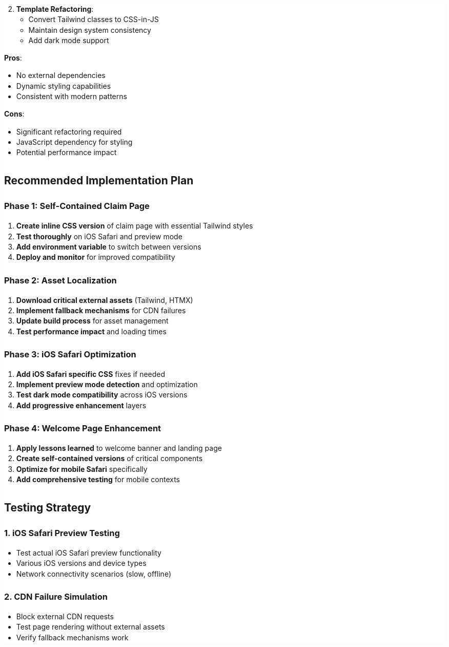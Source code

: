 2. **Template Refactoring**:
   - Convert Tailwind classes to CSS-in-JS
   - Maintain design system consistency
   - Add dark mode support

**Pros**:
- No external dependencies
- Dynamic styling capabilities
- Consistent with modern patterns

**Cons**:
- Significant refactoring required
- JavaScript dependency for styling
- Potential performance impact

## Recommended Implementation Plan

### Phase 1: Self-Contained Claim Page
1. **Create inline CSS version** of claim page with essential Tailwind styles
2. **Test thoroughly** on iOS Safari and preview mode
3. **Add environment variable** to switch between versions
4. **Deploy and monitor** for improved compatibility

### Phase 2: Asset Localization
1. **Download critical external assets** (Tailwind, HTMX)
2. **Implement fallback mechanisms** for CDN failures
3. **Update build process** for asset management
4. **Test performance impact** and loading times

### Phase 3: iOS Safari Optimization
1. **Add iOS Safari specific CSS** fixes if needed
2. **Implement preview mode detection** and optimization
3. **Test dark mode compatibility** across iOS versions
4. **Add progressive enhancement** layers

### Phase 4: Welcome Page Enhancement
1. **Apply lessons learned** to welcome banner and landing page
2. **Create self-contained versions** of critical components
3. **Optimize for mobile Safari** specifically
4. **Add comprehensive testing** for mobile contexts

## Testing Strategy

### 1. iOS Safari Preview Testing
- Test actual iOS Safari preview functionality
- Various iOS versions and device types
- Network connectivity scenarios (slow, offline)

### 2. CDN Failure Simulation
- Block external CDN requests
- Test page rendering without external assets
- Verify fallback mechanisms work
